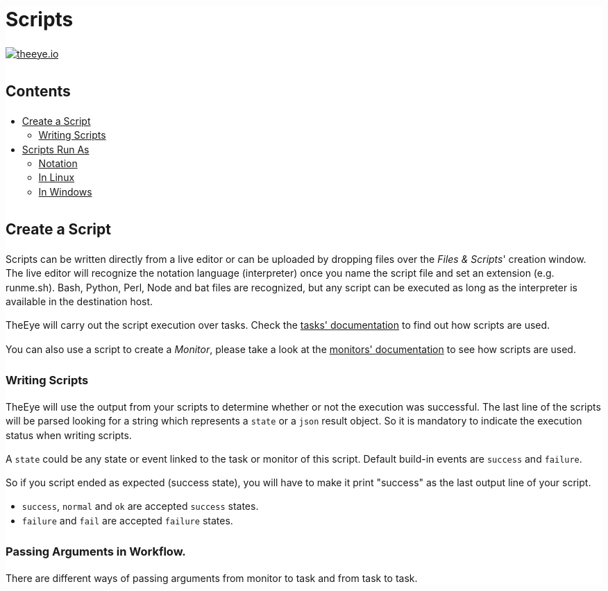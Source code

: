 # Scripts

[![theeye.io](https://theeye.io/img/logo2.png)](https://theeye.io)

## Contents

* [Create a Script](https://github.com/theeye-io/theeye-docs/tree/b1a4582d36b3d5ffdd57440032c656c275f9bce5/scripts/scripts.md#create-a-script)
  * [Writing Scripts](https://github.com/theeye-io/theeye-docs/tree/b1a4582d36b3d5ffdd57440032c656c275f9bce5/scripts/scripts.md#writing-scripts)
* [Scripts Run As](https://github.com/theeye-io/theeye-docs/tree/b1a4582d36b3d5ffdd57440032c656c275f9bce5/scripts/scripts.md#scripts-runas)
  * [Notation](https://github.com/theeye-io/theeye-docs/tree/b1a4582d36b3d5ffdd57440032c656c275f9bce5/scripts/scripts.md#notation)
  * [In Linux](https://github.com/theeye-io/theeye-docs/tree/b1a4582d36b3d5ffdd57440032c656c275f9bce5/scripts/scripts.md#in-linux)
  * [In Windows](https://github.com/theeye-io/theeye-docs/tree/b1a4582d36b3d5ffdd57440032c656c275f9bce5/scripts/scripts.md#in-windows)

## Create a Script

Scripts can be written directly from a live editor or can be uploaded by dropping files over the _Files & Scripts_' creation window. The live editor will recognize the notation language \(interpreter\) once you name the script file and set an extension \(e.g. runme.sh\). Bash, Python, Perl, Node and bat files are recognized, but any script can be executed as long as the interpreter is available in the destination host.

TheEye will carry out the script execution over tasks. Check the [tasks' documentation](../tasks/#create-a-script-task) to find out how scripts are used.

You can also use a script to create a _Monitor_, please take a look at the [monitors' documentation](../monitors.md#monitor-type-script) to see how scripts are used.

### Writing Scripts

TheEye will use the output from your scripts to determine whether or not the execution was successful. The last line of the scripts will be parsed looking for a string which represents a `state` or a `json` result object. So it is mandatory to indicate the execution status when writing scripts.

A `state` could be any state or event linked to the task or monitor of this script. Default build-in events are `success` and `failure`.

So if you script ended as expected \(success state\), you will have to make it print "success" as the last output line of your script.

* `success`, `normal` and `ok` are accepted `success` states.
* `failure` and `fail` are accepted `failure` states.

### Passing Arguments in Workflow.

There are different ways of passing arguments from monitor to task and from task to task.

